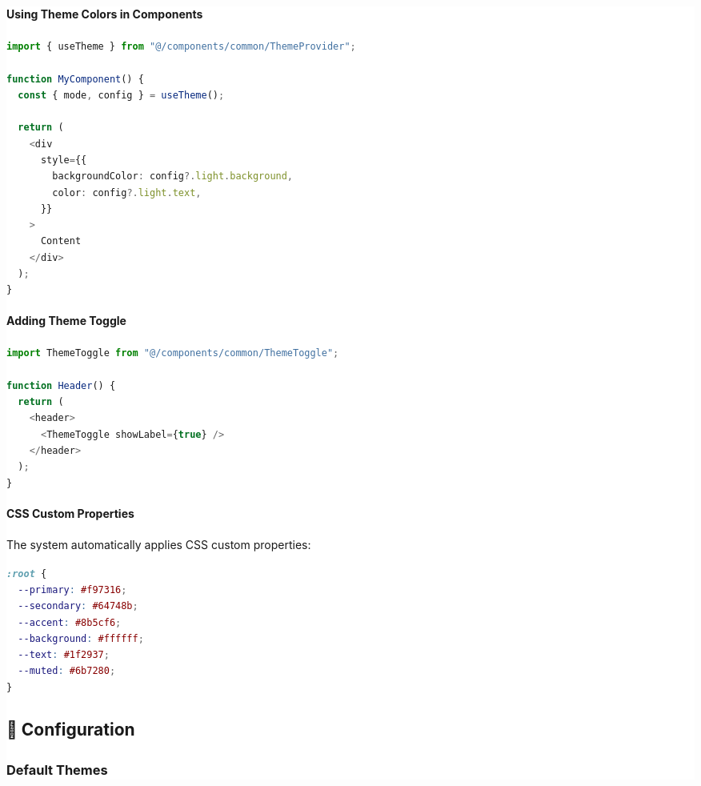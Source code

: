 #### Using Theme Colors in Components

```typescript
import { useTheme } from "@/components/common/ThemeProvider";

function MyComponent() {
  const { mode, config } = useTheme();

  return (
    <div
      style={{
        backgroundColor: config?.light.background,
        color: config?.light.text,
      }}
    >
      Content
    </div>
  );
}
```

#### Adding Theme Toggle

```typescript
import ThemeToggle from "@/components/common/ThemeToggle";

function Header() {
  return (
    <header>
      <ThemeToggle showLabel={true} />
    </header>
  );
}
```

#### CSS Custom Properties

The system automatically applies CSS custom properties:

```css
:root {
  --primary: #f97316;
  --secondary: #64748b;
  --accent: #8b5cf6;
  --background: #ffffff;
  --text: #1f2937;
  --muted: #6b7280;
}
```

## 🔧 Configuration

### Default Themes
